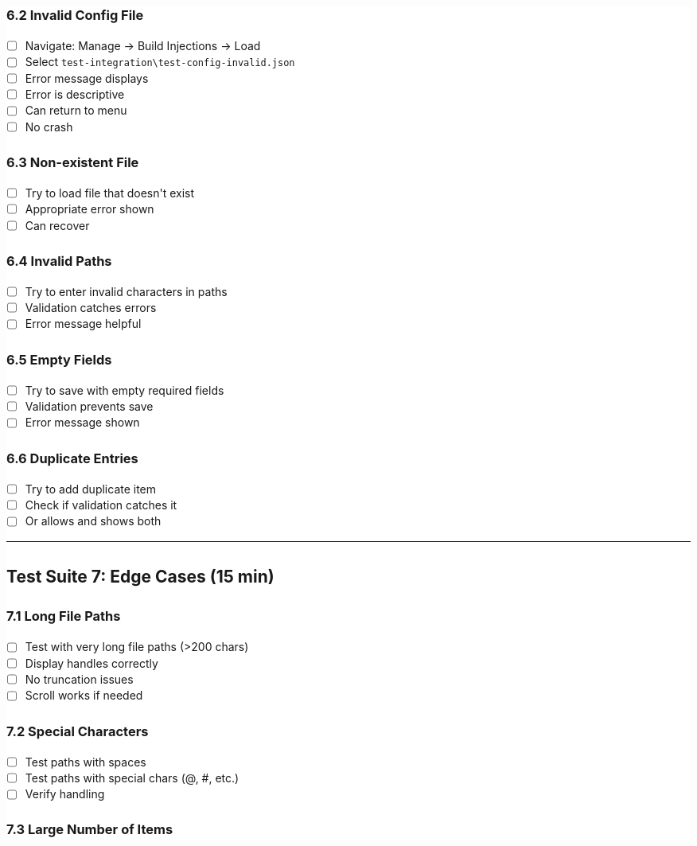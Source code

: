 ### 6.2 Invalid Config File

- [ ] Navigate: Manage → Build Injections → Load
- [ ] Select `test-integration\test-config-invalid.json`
- [ ] Error message displays
- [ ] Error is descriptive
- [ ] Can return to menu
- [ ] No crash

### 6.3 Non-existent File

- [ ] Try to load file that doesn't exist
- [ ] Appropriate error shown
- [ ] Can recover

### 6.4 Invalid Paths

- [ ] Try to enter invalid characters in paths
- [ ] Validation catches errors
- [ ] Error message helpful

### 6.5 Empty Fields

- [ ] Try to save with empty required fields
- [ ] Validation prevents save
- [ ] Error message shown

### 6.6 Duplicate Entries

- [ ] Try to add duplicate item
- [ ] Check if validation catches it
- [ ] Or allows and shows both

---

## Test Suite 7: Edge Cases (15 min)

### 7.1 Long File Paths

- [ ] Test with very long file paths (>200 chars)
- [ ] Display handles correctly
- [ ] No truncation issues
- [ ] Scroll works if needed

### 7.2 Special Characters

- [ ] Test paths with spaces
- [ ] Test paths with special chars (@, #, etc.)
- [ ] Verify handling

### 7.3 Large Number of Items
